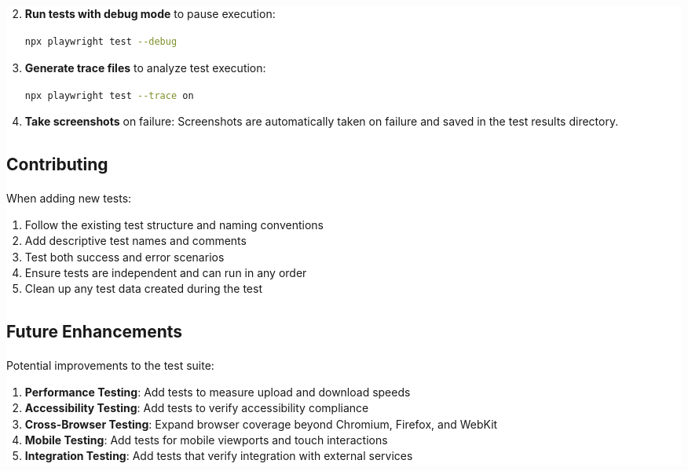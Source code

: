 2. **Run tests with debug mode** to pause execution:
   ```bash
   npx playwright test --debug
   ```

3. **Generate trace files** to analyze test execution:
   ```bash
   npx playwright test --trace on
   ```

4. **Take screenshots** on failure:
   Screenshots are automatically taken on failure and saved in the test results directory.

## Contributing

When adding new tests:

1. Follow the existing test structure and naming conventions
2. Add descriptive test names and comments
3. Test both success and error scenarios
4. Ensure tests are independent and can run in any order
5. Clean up any test data created during the test

## Future Enhancements

Potential improvements to the test suite:

1. **Performance Testing**: Add tests to measure upload and download speeds
2. **Accessibility Testing**: Add tests to verify accessibility compliance
3. **Cross-Browser Testing**: Expand browser coverage beyond Chromium, Firefox, and WebKit
4. **Mobile Testing**: Add tests for mobile viewports and touch interactions
5. **Integration Testing**: Add tests that verify integration with external services
